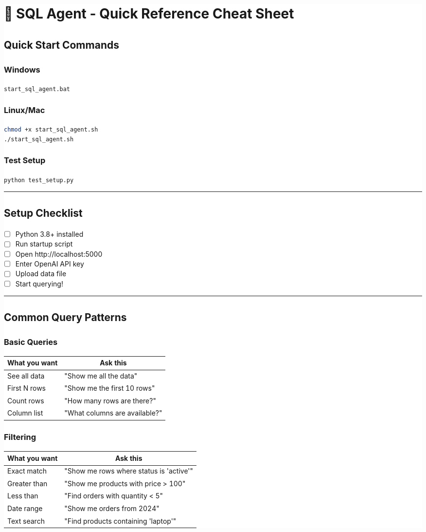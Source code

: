 # 🚀 SQL Agent - Quick Reference Cheat Sheet

## Quick Start Commands

### Windows
```bash
start_sql_agent.bat
```

### Linux/Mac
```bash
chmod +x start_sql_agent.sh
./start_sql_agent.sh
```

### Test Setup
```bash
python test_setup.py
```

---

## Setup Checklist

- [ ] Python 3.8+ installed
- [ ] Run startup script
- [ ] Open http://localhost:5000
- [ ] Enter OpenAI API key
- [ ] Upload data file
- [ ] Start querying!

---

## Common Query Patterns

### Basic Queries
| What you want | Ask this |
|---------------|----------|
| See all data | "Show me all the data" |
| First N rows | "Show me the first 10 rows" |
| Count rows | "How many rows are there?" |
| Column list | "What columns are available?" |

### Filtering
| What you want | Ask this |
|---------------|----------|
| Exact match | "Show me rows where status is 'active'" |
| Greater than | "Show me products with price > 100" |
| Less than | "Find orders with quantity < 5" |
| Date range | "Show me orders from 2024" |
| Text search | "Find products containing 'laptop'" |
